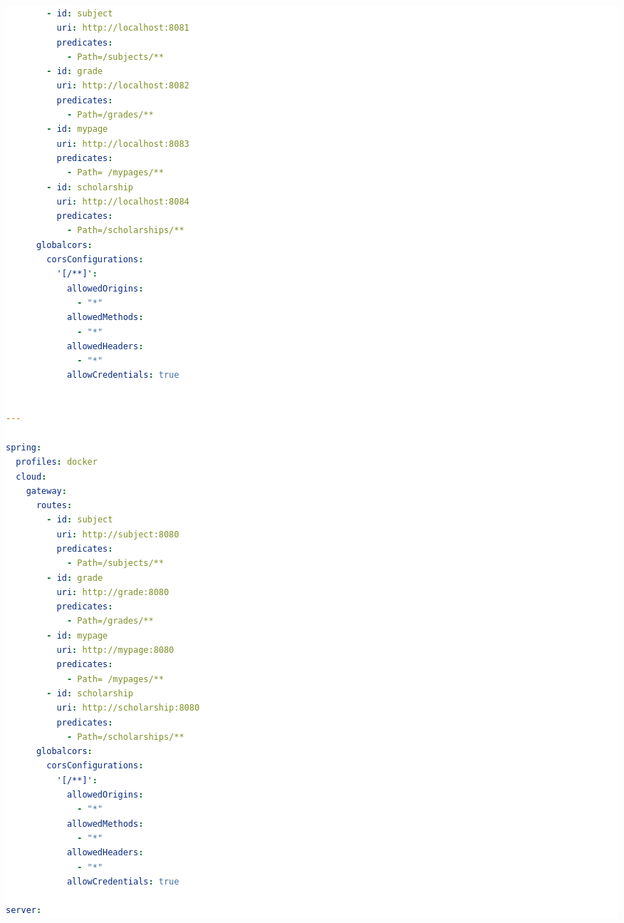 ```yaml
        - id: subject
          uri: http://localhost:8081
          predicates:
            - Path=/subjects/**
        - id: grade
          uri: http://localhost:8082
          predicates:
            - Path=/grades/**
        - id: mypage
          uri: http://localhost:8083
          predicates:
            - Path= /mypages/**
        - id: scholarship
          uri: http://localhost:8084
          predicates:
            - Path=/scholarships/**
      globalcors:
        corsConfigurations:
          '[/**]':
            allowedOrigins:
              - "*"
            allowedMethods:
              - "*"
            allowedHeaders:
              - "*"
            allowCredentials: true


---

spring:
  profiles: docker
  cloud:
    gateway:
      routes:
        - id: subject
          uri: http://subject:8080
          predicates:
            - Path=/subjects/**
        - id: grade
          uri: http://grade:8080
          predicates:
            - Path=/grades/**
        - id: mypage
          uri: http://mypage:8080
          predicates:
            - Path= /mypages/**
        - id: scholarship
          uri: http://scholarship:8080
          predicates:
            - Path=/scholarships/**
      globalcors:
        corsConfigurations:
          '[/**]':
            allowedOrigins:
              - "*"
            allowedMethods:
              - "*"
            allowedHeaders:
              - "*"
            allowCredentials: true

server:
```